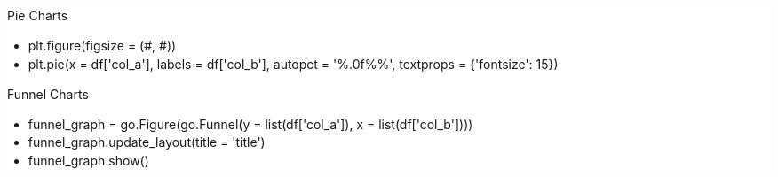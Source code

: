 Pie Charts
- plt.figure(figsize = (#, #))
- plt.pie(x = df['col_a'], labels = df['col_b'], autopct = '%.0f%%', textprops = {'fontsize': 15})

Funnel Charts
- funnel_graph = go.Figure(go.Funnel(y = list(df['col_a']), x = list(df['col_b'])))
- funnel_graph.update_layout(title = 'title')
- funnel_graph.show()
